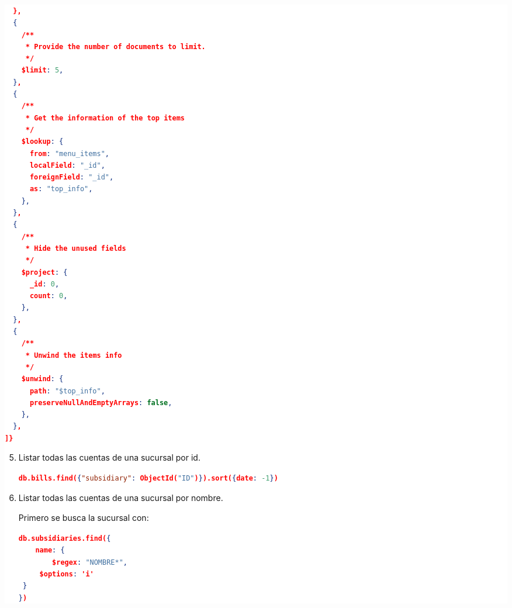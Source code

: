    ````json
     },
     {
       /**
        * Provide the number of documents to limit.
        */
       $limit: 5,
     },
     {
       /**
        * Get the information of the top items
        */
       $lookup: {
         from: "menu_items",
         localField: "_id",
         foreignField: "_id",
         as: "top_info",
       },
     },
     {
       /**
        * Hide the unused fields
        */
       $project: {
         _id: 0,
         count: 0,
       },
     },
     {
       /**
        * Unwind the items info
        */
       $unwind: {
         path: "$top_info",
         preserveNullAndEmptyArrays: false,
       },
     },
   ]}
   ````

5. Listar todas las cuentas de una sucursal por id.

   ````json
   db.bills.find({"subsidiary": ObjectId("ID")}).sort({date: -1})
   ````
6. Listar todas las cuentas de una sucursal por nombre.

   Primero se busca la sucursal con:

   ````json
   db.subsidiaries.find({
       name: {
           $regex: "NOMBRE*",
   		$options: 'i'
   	}
   })
   ````
